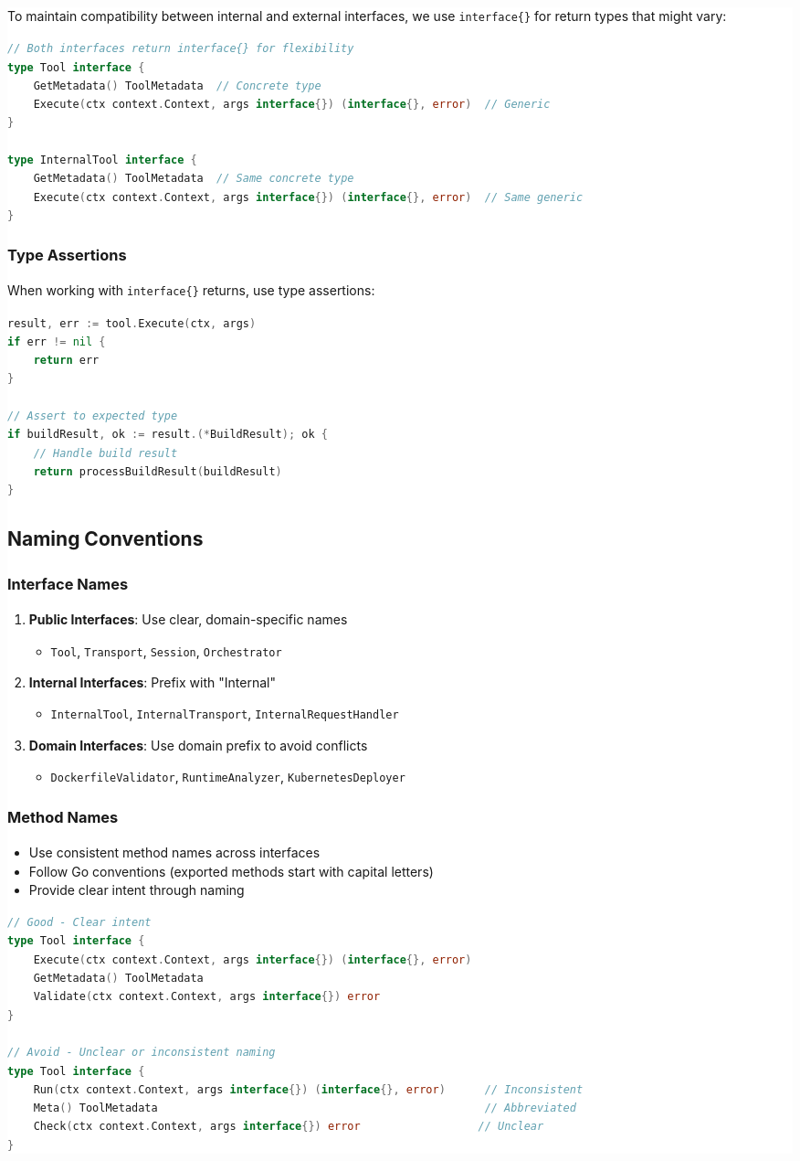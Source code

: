 To maintain compatibility between internal and external interfaces, we use `interface{}` for return types that might vary:

```go
// Both interfaces return interface{} for flexibility
type Tool interface {
    GetMetadata() ToolMetadata  // Concrete type
    Execute(ctx context.Context, args interface{}) (interface{}, error)  // Generic
}

type InternalTool interface {
    GetMetadata() ToolMetadata  // Same concrete type
    Execute(ctx context.Context, args interface{}) (interface{}, error)  // Same generic
}
```

### Type Assertions

When working with `interface{}` returns, use type assertions:

```go
result, err := tool.Execute(ctx, args)
if err != nil {
    return err
}

// Assert to expected type
if buildResult, ok := result.(*BuildResult); ok {
    // Handle build result
    return processBuildResult(buildResult)
}
```

## Naming Conventions

### Interface Names

1. **Public Interfaces**: Use clear, domain-specific names
   - `Tool`, `Transport`, `Session`, `Orchestrator`

2. **Internal Interfaces**: Prefix with "Internal"
   - `InternalTool`, `InternalTransport`, `InternalRequestHandler`

3. **Domain Interfaces**: Use domain prefix to avoid conflicts
   - `DockerfileValidator`, `RuntimeAnalyzer`, `KubernetesDeployer`

### Method Names

- Use consistent method names across interfaces
- Follow Go conventions (exported methods start with capital letters)
- Provide clear intent through naming

```go
// Good - Clear intent
type Tool interface {
    Execute(ctx context.Context, args interface{}) (interface{}, error)
    GetMetadata() ToolMetadata
    Validate(ctx context.Context, args interface{}) error
}

// Avoid - Unclear or inconsistent naming
type Tool interface {
    Run(ctx context.Context, args interface{}) (interface{}, error)      // Inconsistent
    Meta() ToolMetadata                                                  // Abbreviated
    Check(ctx context.Context, args interface{}) error                  // Unclear
}
```